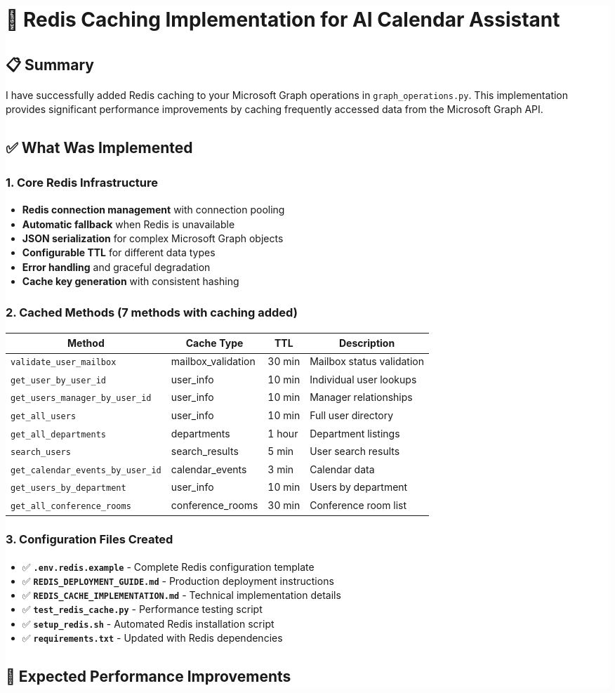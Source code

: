 # 🚀 Redis Caching Implementation for AI Calendar Assistant

## 📋 Summary

I have successfully added Redis caching to your Microsoft Graph operations in `graph_operations.py`. This implementation provides significant performance improvements by caching frequently accessed data from the Microsoft Graph API.

## ✅ What Was Implemented

### 1. Core Redis Infrastructure
- **Redis connection management** with connection pooling
- **Automatic fallback** when Redis is unavailable  
- **JSON serialization** for complex Microsoft Graph objects
- **Configurable TTL** for different data types
- **Error handling** and graceful degradation
- **Cache key generation** with consistent hashing

### 2. Cached Methods (7 methods with caching added)

| Method | Cache Type | TTL | Description |
|--------|------------|-----|-------------|
| `validate_user_mailbox` | mailbox_validation | 30 min | Mailbox status validation |
| `get_user_by_user_id` | user_info | 10 min | Individual user lookups |
| `get_users_manager_by_user_id` | user_info | 10 min | Manager relationships |
| `get_all_users` | user_info | 10 min | Full user directory |
| `get_all_departments` | departments | 1 hour | Department listings |
| `search_users` | search_results | 5 min | User search results |
| `get_calendar_events_by_user_id` | calendar_events | 3 min | Calendar data |
| `get_users_by_department` | user_info | 10 min | Users by department |
| `get_all_conference_rooms` | conference_rooms | 30 min | Conference room list |

### 3. Configuration Files Created
- ✅ **`.env.redis.example`** - Complete Redis configuration template
- ✅ **`REDIS_DEPLOYMENT_GUIDE.md`** - Production deployment instructions  
- ✅ **`REDIS_CACHE_IMPLEMENTATION.md`** - Technical implementation details
- ✅ **`test_redis_cache.py`** - Performance testing script
- ✅ **`setup_redis.sh`** - Automated Redis installation script
- ✅ **`requirements.txt`** - Updated with Redis dependencies

## 🚀 Expected Performance Improvements
